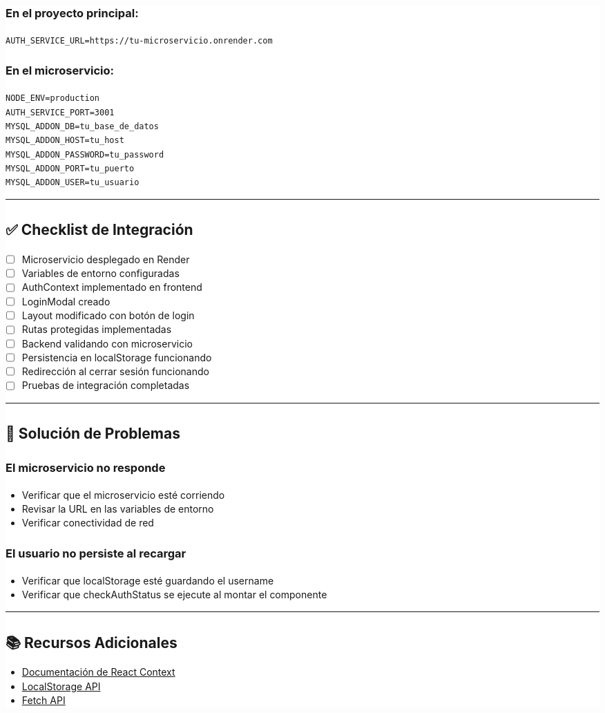 ### En el proyecto principal:
```env
AUTH_SERVICE_URL=https://tu-microservicio.onrender.com
```

### En el microservicio:
```env
NODE_ENV=production
AUTH_SERVICE_PORT=3001
MYSQL_ADDON_DB=tu_base_de_datos
MYSQL_ADDON_HOST=tu_host
MYSQL_ADDON_PASSWORD=tu_password
MYSQL_ADDON_PORT=tu_puerto
MYSQL_ADDON_USER=tu_usuario
```

---

## ✅ Checklist de Integración

- [ ] Microservicio desplegado en Render
- [ ] Variables de entorno configuradas
- [ ] AuthContext implementado en frontend
- [ ] LoginModal creado
- [ ] Layout modificado con botón de login
- [ ] Rutas protegidas implementadas
- [ ] Backend validando con microservicio
- [ ] Persistencia en localStorage funcionando
- [ ] Redirección al cerrar sesión funcionando
- [ ] Pruebas de integración completadas

---

## 🐛 Solución de Problemas

### El microservicio no responde
- Verificar que el microservicio esté corriendo
- Revisar la URL en las variables de entorno
- Verificar conectividad de red

### El usuario no persiste al recargar
- Verificar que localStorage esté guardando el username
- Verificar que checkAuthStatus se ejecute al montar el componente

---

## 📚 Recursos Adicionales

- [Documentación de React Context](https://reactjs.org/docs/context.html)
- [LocalStorage API](https://developer.mozilla.org/es/docs/Web/API/Window/localStorage)
- [Fetch API](https://developer.mozilla.org/es/docs/Web/API/Fetch_API)
